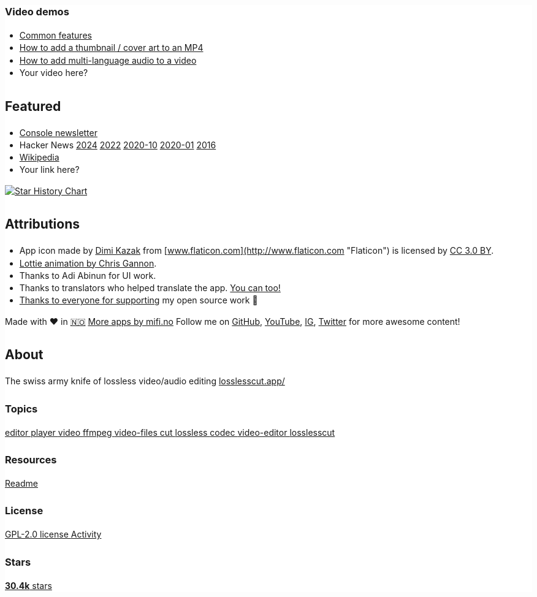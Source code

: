 
### Video demos
[](https://github.com/mifi/lossless-cut#video-demos)
  * [Common features](https://www.youtube.com/watch?v=pYHMxXy05Jg)
  * [How to add a thumbnail / cover art to an MP4](https://www.youtube.com/watch?v=4pYJ93cn80E)
  * [How to add multi-language audio to a video](https://www.youtube.com/watch?v=MRBGDsuw_WU)
  * Your video here?


## Featured
[](https://github.com/mifi/lossless-cut#featured)
  * [Console newsletter](https://console.substack.com/p/console-93)
  * Hacker News [2024](https://news.ycombinator.com/item?id=40829494) [2022](https://news.ycombinator.com/item?id=33969490) [2020-10](https://news.ycombinator.com/item?id=24883030) [2020-01](https://news.ycombinator.com/item?id=22026412) [2016](https://news.ycombinator.com/item?id=12885585)
  * [Wikipedia](https://en.m.wikipedia.org/wiki/LosslessCut)
  * Your link here?


[![Star History Chart](https://camo.githubusercontent.com/5b9a3766257fc0507110b58243ab0fc6f5597d15ffcbe673ba5922d2dc71ee45/68747470733a2f2f6170692e737461722d686973746f72792e636f6d2f7376673f7265706f733d6d6966692f6c6f73736c6573732d63757426747970653d44617465)](https://camo.githubusercontent.com/5b9a3766257fc0507110b58243ab0fc6f5597d15ffcbe673ba5922d2dc71ee45/68747470733a2f2f6170692e737461722d686973746f72792e636f6d2f7376673f7265706f733d6d6966692f6c6f73736c6573732d63757426747970653d44617465)
## Attributions
[](https://github.com/mifi/lossless-cut#attributions)
  * App icon made by [Dimi Kazak](http://www.flaticon.com/authors/dimi-kazak "Dimi Kazak") from [www.flaticon.com](http://www.flaticon.com "Flaticon") is licensed by [CC 3.0 BY](http://creativecommons.org/licenses/by/3.0/ "Creative Commons BY 3.0").
  * [Lottie animation by Chris Gannon](https://lottiefiles.com/7077-magic-flow).
  * Thanks to Adi Abinun for UI work.
  * Thanks to translators who helped translate the app. [You can too!](https://github.com/mifi/lossless-cut/blob/master/translation.md)
  * [Thanks to everyone for supporting](https://mifi.no/thanks/) my open source work 🙌


Made with ❤️ in [🇳🇴](https://www.youtube.com/watch?v=uQIv8Vo9_Jc)
[More apps by mifi.no](https://mifi.no/)
Follow me on [GitHub](https://github.com/mifi/), [YouTube](https://www.youtube.com/channel/UC6XlvVH63g0H54HSJubURQA), [IG](https://www.instagram.com/mifi.no/), [Twitter](https://twitter.com/mifi_no) for more awesome content!
## About
The swiss army knife of lossless video/audio editing 
[losslesscut.app/](https://losslesscut.app/ "https://losslesscut.app/")
### Topics
[ editor ](https://github.com/topics/editor "Topic: editor") [ player ](https://github.com/topics/player "Topic: player") [ video ](https://github.com/topics/video "Topic: video") [ ffmpeg ](https://github.com/topics/ffmpeg "Topic: ffmpeg") [ video-files ](https://github.com/topics/video-files "Topic: video-files") [ cut ](https://github.com/topics/cut "Topic: cut") [ lossless ](https://github.com/topics/lossless "Topic: lossless") [ codec ](https://github.com/topics/codec "Topic: codec") [ video-editor ](https://github.com/topics/video-editor "Topic: video-editor") [ losslesscut ](https://github.com/topics/losslesscut "Topic: losslesscut")
### Resources
[ Readme ](https://github.com/mifi/lossless-cut#readme-ov-file)
### License
[ GPL-2.0 license ](https://github.com/mifi/lossless-cut#GPL-2.0-1-ov-file)
[ Activity](https://github.com/mifi/lossless-cut/activity)
### Stars
[ **30.4k** stars](https://github.com/mifi/lossless-cut/stargazers)